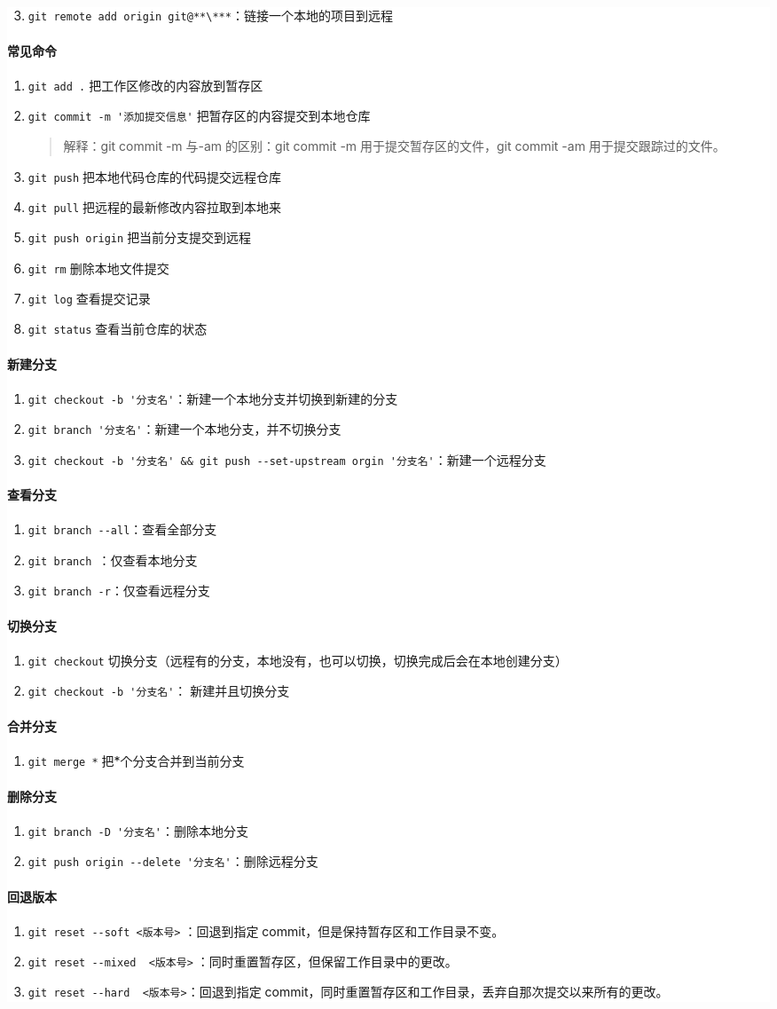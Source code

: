 3. `git remote add origin git@**\***`：链接一个本地的项目到远程

#### 常见命令

1. `git add .` 把工作区修改的内容放到暂存区

2. `git commit -m '添加提交信息'` 把暂存区的内容提交到本地仓库

   > 解释：git commit -m 与-am 的区别：git commit -m 用于提交暂存区的文件，git commit -am 用于提交跟踪过的文件。

3. `git push` 把本地代码仓库的代码提交远程仓库

4. `git pull` 把远程的最新修改内容拉取到本地来

5. `git push origin` 把当前分支提交到远程

6. `git rm` 删除本地文件提交

7. `git log` 查看提交记录

8. `git status` 查看当前仓库的状态

#### 新建分支

1. `git checkout -b '分支名'`：新建一个本地分支并切换到新建的分支

2. `git branch '分支名'`：新建一个本地分支，并不切换分支

3. `git checkout -b '分支名' && git push --set-upstream orgin '分支名'`：新建一个远程分支

#### 查看分支

1. `git branch --all`：查看全部分支

2. `git branch `：仅查看本地分支

3. `git branch -r`：仅查看远程分支

#### 切换分支

1. `git checkout` 切换分支（远程有的分支，本地没有，也可以切换，切换完成后会在本地创建分支）

2. `git checkout -b '分支名'`： 新建并且切换分支

#### 合并分支

1. `git merge *` 把\*个分支合并到当前分支

#### 删除分支

1. `git branch -D '分支名'`：删除本地分支

2. `git push origin --delete '分支名'`：删除远程分支

#### 回退版本

1. `git reset --soft <版本号>` ：回退到指定 commit，但是保持暂存区和工作目录不变。

2. `git reset --mixed  <版本号>` ：同时重置暂存区，但保留工作目录中的更改。

3. `git reset --hard  <版本号>`：回退到指定 commit，同时重置暂存区和工作目录，丢弃自那次提交以来所有的更改。
